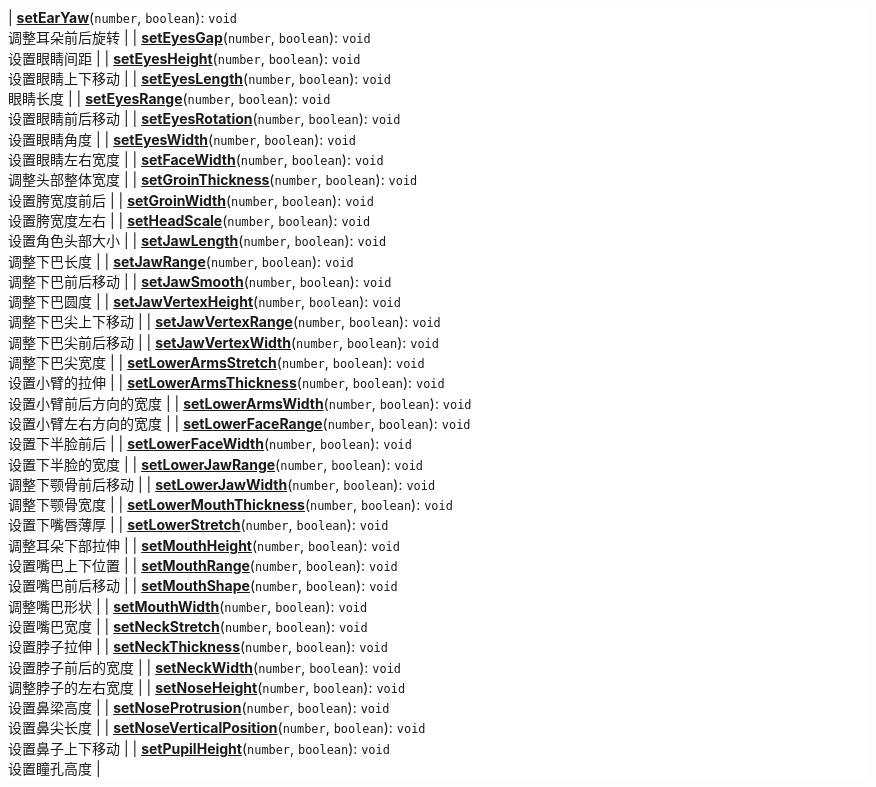 | **[setEarYaw](Gameplay.Gameplay.HumanoidV2Shape.md#setearyaw)**(`number`, `boolean`): `void` <br> 调整耳朵前后旋转                                       |
| **[setEyesGap](Gameplay.Gameplay.HumanoidV2Shape.md#seteyesgap)**(`number`, `boolean`): `void` <br> 设置眼睛间距                                         |
| **[setEyesHeight](Gameplay.Gameplay.HumanoidV2Shape.md#seteyesheight)**(`number`, `boolean`): `void` <br> 设置眼睛上下移动                               |
| **[setEyesLength](Gameplay.Gameplay.HumanoidV2Shape.md#seteyeslength)**(`number`, `boolean`): `void` <br> 眼睛长度                                       |
| **[setEyesRange](Gameplay.Gameplay.HumanoidV2Shape.md#seteyesrange)**(`number`, `boolean`): `void` <br> 设置眼睛前后移动                                 |
| **[setEyesRotation](Gameplay.Gameplay.HumanoidV2Shape.md#seteyesrotation)**(`number`, `boolean`): `void` <br> 设置眼睛角度                               |
| **[setEyesWidth](Gameplay.Gameplay.HumanoidV2Shape.md#seteyeswidth)**(`number`, `boolean`): `void` <br> 设置眼睛左右宽度                                 |
| **[setFaceWidth](Gameplay.Gameplay.HumanoidV2Shape.md#setfacewidth)**(`number`, `boolean`): `void` <br> 调整头部整体宽度                                 |
| **[setGroinThickness](Gameplay.Gameplay.HumanoidV2Shape.md#setgrointhickness)**(`number`, `boolean`): `void` <br> 设置胯宽度前后                         |
| **[setGroinWidth](Gameplay.Gameplay.HumanoidV2Shape.md#setgroinwidth)**(`number`, `boolean`): `void` <br> 设置胯宽度左右                                 |
| **[setHeadScale](Gameplay.Gameplay.HumanoidV2Shape.md#setheadscale)**(`number`, `boolean`): `void` <br> 设置角色头部大小                                 |
| **[setJawLength](Gameplay.Gameplay.HumanoidV2Shape.md#setjawlength)**(`number`, `boolean`): `void` <br> 调整下巴长度                                     |
| **[setJawRange](Gameplay.Gameplay.HumanoidV2Shape.md#setjawrange)**(`number`, `boolean`): `void` <br> 调整下巴前后移动                                   |
| **[setJawSmooth](Gameplay.Gameplay.HumanoidV2Shape.md#setjawsmooth)**(`number`, `boolean`): `void` <br> 调整下巴圆度                                     |
| **[setJawVertexHeight](Gameplay.Gameplay.HumanoidV2Shape.md#setjawvertexheight)**(`number`, `boolean`): `void` <br> 调整下巴尖上下移动                   |
| **[setJawVertexRange](Gameplay.Gameplay.HumanoidV2Shape.md#setjawvertexrange)**(`number`, `boolean`): `void` <br> 调整下巴尖前后移动                     |
| **[setJawVertexWidth](Gameplay.Gameplay.HumanoidV2Shape.md#setjawvertexwidth)**(`number`, `boolean`): `void` <br> 调整下巴尖宽度                         |
| **[setLowerArmsStretch](Gameplay.Gameplay.HumanoidV2Shape.md#setlowerarmsstretch)**(`number`, `boolean`): `void` <br> 设置小臂的拉伸                     |
| **[setLowerArmsThickness](Gameplay.Gameplay.HumanoidV2Shape.md#setlowerarmsthickness)**(`number`, `boolean`): `void` <br> 设置小臂前后方向的宽度         |
| **[setLowerArmsWidth](Gameplay.Gameplay.HumanoidV2Shape.md#setlowerarmswidth)**(`number`, `boolean`): `void` <br> 设置小臂左右方向的宽度                 |
| **[setLowerFaceRange](Gameplay.Gameplay.HumanoidV2Shape.md#setlowerfacerange)**(`number`, `boolean`): `void` <br> 设置下半脸前后                         |
| **[setLowerFaceWidth](Gameplay.Gameplay.HumanoidV2Shape.md#setlowerfacewidth)**(`number`, `boolean`): `void` <br> 设置下半脸的宽度                       |
| **[setLowerJawRange](Gameplay.Gameplay.HumanoidV2Shape.md#setlowerjawrange)**(`number`, `boolean`): `void` <br> 调整下颚骨前后移动                       |
| **[setLowerJawWidth](Gameplay.Gameplay.HumanoidV2Shape.md#setlowerjawwidth)**(`number`, `boolean`): `void` <br> 调整下颚骨宽度                           |
| **[setLowerMouthThickness](Gameplay.Gameplay.HumanoidV2Shape.md#setlowermouththickness)**(`number`, `boolean`): `void` <br> 设置下嘴唇薄厚               |
| **[setLowerStretch](Gameplay.Gameplay.HumanoidV2Shape.md#setlowerstretch)**(`number`, `boolean`): `void` <br> 调整耳朵下部拉伸                           |
| **[setMouthHeight](Gameplay.Gameplay.HumanoidV2Shape.md#setmouthheight)**(`number`, `boolean`): `void` <br> 设置嘴巴上下位置                             |
| **[setMouthRange](Gameplay.Gameplay.HumanoidV2Shape.md#setmouthrange)**(`number`, `boolean`): `void` <br> 设置嘴巴前后移动                               |
| **[setMouthShape](Gameplay.Gameplay.HumanoidV2Shape.md#setmouthshape)**(`number`, `boolean`): `void` <br> 调整嘴巴形状                                   |
| **[setMouthWidth](Gameplay.Gameplay.HumanoidV2Shape.md#setmouthwidth)**(`number`, `boolean`): `void` <br> 设置嘴巴宽度                                   |
| **[setNeckStretch](Gameplay.Gameplay.HumanoidV2Shape.md#setneckstretch)**(`number`, `boolean`): `void` <br> 设置脖子拉伸                                 |
| **[setNeckThickness](Gameplay.Gameplay.HumanoidV2Shape.md#setneckthickness)**(`number`, `boolean`): `void` <br> 设置脖子前后的宽度                       |
| **[setNeckWidth](Gameplay.Gameplay.HumanoidV2Shape.md#setneckwidth)**(`number`, `boolean`): `void` <br> 调整脖子的左右宽度                               |
| **[setNoseHeight](Gameplay.Gameplay.HumanoidV2Shape.md#setnoseheight)**(`number`, `boolean`): `void` <br> 设置鼻梁高度                                   |
| **[setNoseProtrusion](Gameplay.Gameplay.HumanoidV2Shape.md#setnoseprotrusion)**(`number`, `boolean`): `void` <br> 设置鼻尖长度                           |
| **[setNoseVerticalPosition](Gameplay.Gameplay.HumanoidV2Shape.md#setnoseverticalposition)**(`number`, `boolean`): `void` <br> 设置鼻子上下移动           |
| **[setPupilHeight](Gameplay.Gameplay.HumanoidV2Shape.md#setpupilheight)**(`number`, `boolean`): `void` <br> 设置瞳孔高度                                 |